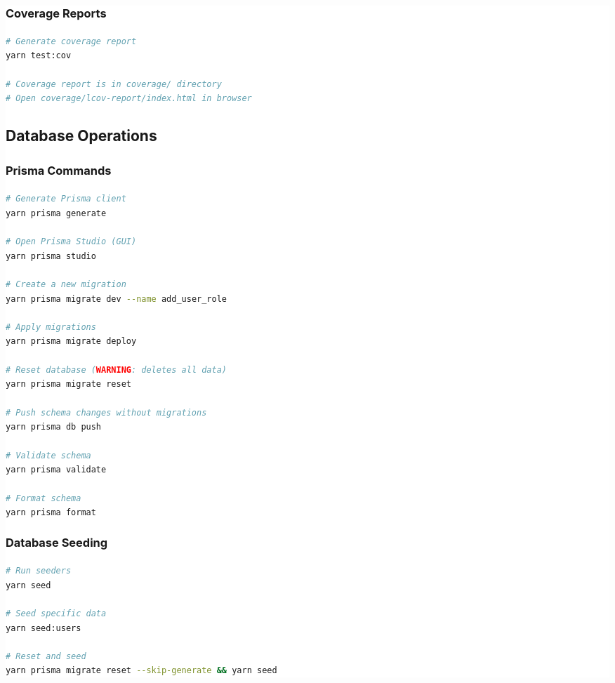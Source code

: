### Coverage Reports

```bash
# Generate coverage report
yarn test:cov

# Coverage report is in coverage/ directory
# Open coverage/lcov-report/index.html in browser
```

## Database Operations

### Prisma Commands

```bash
# Generate Prisma client
yarn prisma generate

# Open Prisma Studio (GUI)
yarn prisma studio

# Create a new migration
yarn prisma migrate dev --name add_user_role

# Apply migrations
yarn prisma migrate deploy

# Reset database (WARNING: deletes all data)
yarn prisma migrate reset

# Push schema changes without migrations
yarn prisma db push

# Validate schema
yarn prisma validate

# Format schema
yarn prisma format
```

### Database Seeding

```bash
# Run seeders
yarn seed

# Seed specific data
yarn seed:users

# Reset and seed
yarn prisma migrate reset --skip-generate && yarn seed
```
